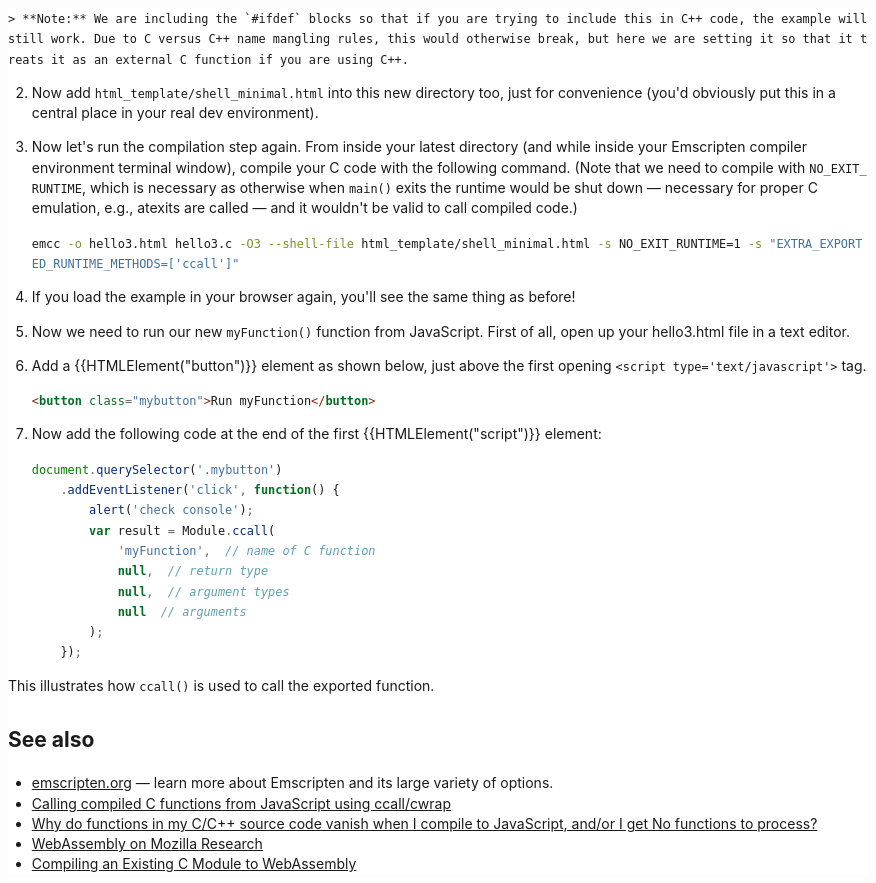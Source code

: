     > **Note:** We are including the `#ifdef` blocks so that if you are trying to include this in C++ code, the example will still work. Due to C versus C++ name mangling rules, this would otherwise break, but here we are setting it so that it treats it as an external C function if you are using C++.

2. Now add `html_template/shell_minimal.html` into this new directory too, just for convenience (you'd obviously put this in a central place in your real dev environment).
3. Now let's run the compilation step again. From inside your latest directory (and while inside your Emscripten compiler environment terminal window), compile your C code with the following command. (Note that we need to compile with `NO_EXIT_RUNTIME`, which is necessary as otherwise when `main()` exits the runtime would be shut down — necessary for proper C emulation, e.g., atexits are called — and it wouldn't be valid to call compiled code.)

    ```bash
    emcc -o hello3.html hello3.c -O3 --shell-file html_template/shell_minimal.html -s NO_EXIT_RUNTIME=1 -s "EXTRA_EXPORTED_RUNTIME_METHODS=['ccall']"
    ```

4. If you load the example in your browser again, you'll see the same thing as before!
5. Now we need to run our new `myFunction()` function from JavaScript. First of all, open up your hello3.html file in a text editor.
6. Add a {{HTMLElement("button")}} element as shown below, just above the first opening `<script type='text/javascript'>` tag.

    ```html
    <button class="mybutton">Run myFunction</button>
    ```

7. Now add the following code at the end of the first {{HTMLElement("script")}} element:

    ```js
    document.querySelector('.mybutton')
        .addEventListener('click', function() {
            alert('check console');
            var result = Module.ccall(
                'myFunction',  // name of C function
                null,  // return type
                null,  // argument types
                null  // arguments
            );
        });
    ```

This illustrates how `ccall()` is used to call the exported function.

## See also

- [emscripten.org](https://emscripten.org/) — learn more about Emscripten and its large variety of options.
- [Calling compiled C functions from JavaScript using ccall/cwrap](https://emscripten.org/docs/porting/connecting_cpp_and_javascript/Interacting-with-code.html#calling-compiled-c-functions-from-javascript-using-ccall-cwrap)
- [Why do functions in my C/C++ source code vanish when I compile to JavaScript, and/or I get No functions to process?](https://emscripten.org/docs/getting_started/FAQ.html#why-do-functions-in-my-c-c-source-code-vanish-when-i-compile-to-javascript-and-or-i-get-no-functions-to-process)
- [WebAssembly on Mozilla Research](https://research.mozilla.org/webassembly/)
- [Compiling an Existing C Module to WebAssembly](/en-US/docs/WebAssembly/existing_C_to_wasm)
